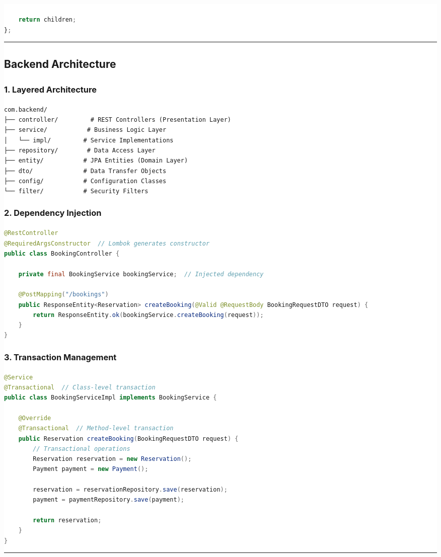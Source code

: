 ```javascript
    
    return children;
};
```

---

## Backend Architecture

### 1. **Layered Architecture**
```
com.backend/
├── controller/         # REST Controllers (Presentation Layer)
├── service/           # Business Logic Layer
│   └── impl/         # Service Implementations
├── repository/        # Data Access Layer
├── entity/           # JPA Entities (Domain Layer)
├── dto/              # Data Transfer Objects
├── config/           # Configuration Classes
└── filter/           # Security Filters
```

### 2. **Dependency Injection**
```java
@RestController
@RequiredArgsConstructor  // Lombok generates constructor
public class BookingController {
    
    private final BookingService bookingService;  // Injected dependency
    
    @PostMapping("/bookings")
    public ResponseEntity<Reservation> createBooking(@Valid @RequestBody BookingRequestDTO request) {
        return ResponseEntity.ok(bookingService.createBooking(request));
    }
}
```

### 3. **Transaction Management**
```java
@Service
@Transactional  // Class-level transaction
public class BookingServiceImpl implements BookingService {
    
    @Override
    @Transactional  // Method-level transaction
    public Reservation createBooking(BookingRequestDTO request) {
        // Transactional operations
        Reservation reservation = new Reservation();
        Payment payment = new Payment();
        
        reservation = reservationRepository.save(reservation);
        payment = paymentRepository.save(payment);
        
        return reservation;
    }
}
```

---